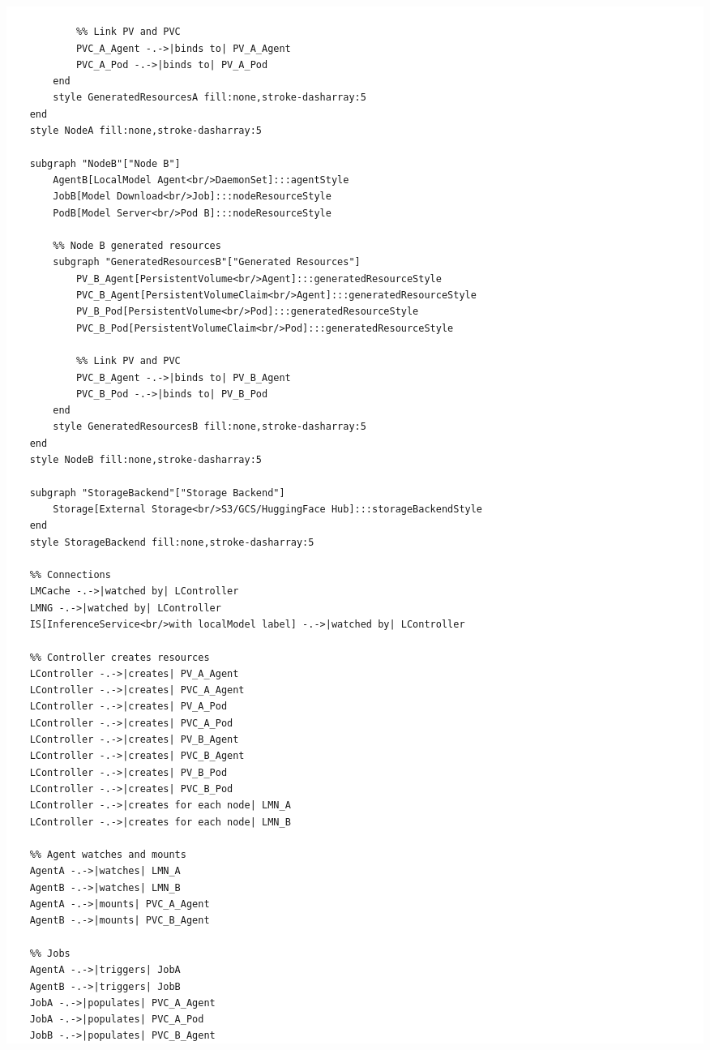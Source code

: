 ```mermaid
            
            %% Link PV and PVC
            PVC_A_Agent -.->|binds to| PV_A_Agent
            PVC_A_Pod -.->|binds to| PV_A_Pod
        end
        style GeneratedResourcesA fill:none,stroke-dasharray:5
    end
    style NodeA fill:none,stroke-dasharray:5

    subgraph "NodeB"["Node B"]
        AgentB[LocalModel Agent<br/>DaemonSet]:::agentStyle
        JobB[Model Download<br/>Job]:::nodeResourceStyle
        PodB[Model Server<br/>Pod B]:::nodeResourceStyle
        
        %% Node B generated resources
        subgraph "GeneratedResourcesB"["Generated Resources"]
            PV_B_Agent[PersistentVolume<br/>Agent]:::generatedResourceStyle
            PVC_B_Agent[PersistentVolumeClaim<br/>Agent]:::generatedResourceStyle
            PV_B_Pod[PersistentVolume<br/>Pod]:::generatedResourceStyle
            PVC_B_Pod[PersistentVolumeClaim<br/>Pod]:::generatedResourceStyle
            
            %% Link PV and PVC
            PVC_B_Agent -.->|binds to| PV_B_Agent
            PVC_B_Pod -.->|binds to| PV_B_Pod
        end
        style GeneratedResourcesB fill:none,stroke-dasharray:5
    end
    style NodeB fill:none,stroke-dasharray:5
    
    subgraph "StorageBackend"["Storage Backend"]
        Storage[External Storage<br/>S3/GCS/HuggingFace Hub]:::storageBackendStyle
    end
    style StorageBackend fill:none,stroke-dasharray:5
    
    %% Connections
    LMCache -.->|watched by| LController
    LMNG -.->|watched by| LController
    IS[InferenceService<br/>with localModel label] -.->|watched by| LController
    
    %% Controller creates resources
    LController -.->|creates| PV_A_Agent
    LController -.->|creates| PVC_A_Agent
    LController -.->|creates| PV_A_Pod
    LController -.->|creates| PVC_A_Pod
    LController -.->|creates| PV_B_Agent
    LController -.->|creates| PVC_B_Agent
    LController -.->|creates| PV_B_Pod
    LController -.->|creates| PVC_B_Pod
    LController -.->|creates for each node| LMN_A
    LController -.->|creates for each node| LMN_B
    
    %% Agent watches and mounts
    AgentA -.->|watches| LMN_A
    AgentB -.->|watches| LMN_B
    AgentA -.->|mounts| PVC_A_Agent
    AgentB -.->|mounts| PVC_B_Agent
    
    %% Jobs
    AgentA -.->|triggers| JobA
    AgentB -.->|triggers| JobB
    JobA -.->|populates| PVC_A_Agent
    JobA -.->|populates| PVC_A_Pod
    JobB -.->|populates| PVC_B_Agent
```
